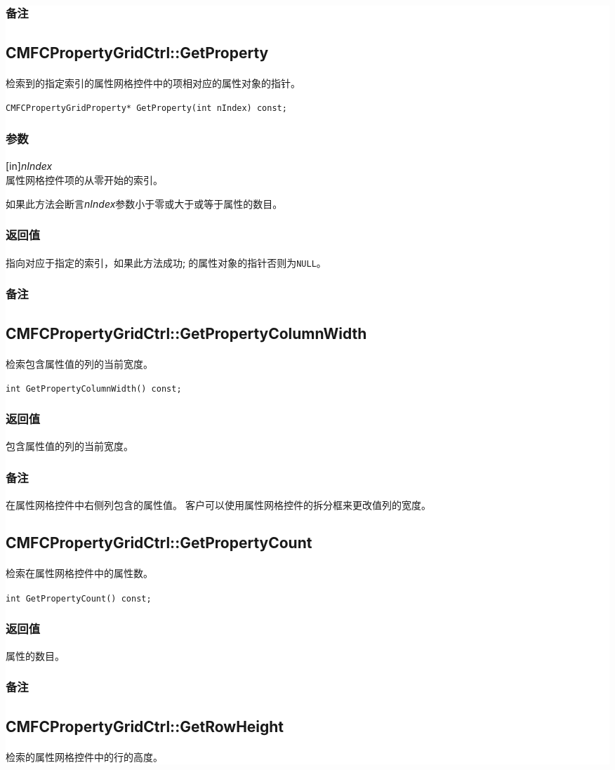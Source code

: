 ### <a name="remarks"></a>备注  
  
##  <a name="getproperty"></a>  CMFCPropertyGridCtrl::GetProperty  
 检索到的指定索引的属性网格控件中的项相对应的属性对象的指针。  
  
```  
CMFCPropertyGridProperty* GetProperty(int nIndex) const;  
```  
  
### <a name="parameters"></a>参数  
 [in]*nIndex*  
 属性网格控件项的从零开始的索引。  
  
 如果此方法会断言*nIndex*参数小于零或大于或等于属性的数目。  
  
### <a name="return-value"></a>返回值  
 指向对应于指定的索引，如果此方法成功; 的属性对象的指针否则为`NULL`。  
  
### <a name="remarks"></a>备注  
  
##  <a name="getpropertycolumnwidth"></a>  CMFCPropertyGridCtrl::GetPropertyColumnWidth  
 检索包含属性值的列的当前宽度。  
  
```  
int GetPropertyColumnWidth() const;  
```  
  
### <a name="return-value"></a>返回值  
 包含属性值的列的当前宽度。  
  
### <a name="remarks"></a>备注  
 在属性网格控件中右侧列包含的属性值。 客户可以使用属性网格控件的拆分框来更改值列的宽度。  
  
##  <a name="getpropertycount"></a>  CMFCPropertyGridCtrl::GetPropertyCount  
 检索在属性网格控件中的属性数。  
  
```  
int GetPropertyCount() const;  
```  
  
### <a name="return-value"></a>返回值  
 属性的数目。  
  
### <a name="remarks"></a>备注  
  
##  <a name="getrowheight"></a>  CMFCPropertyGridCtrl::GetRowHeight  
 检索的属性网格控件中的行的高度。  
  